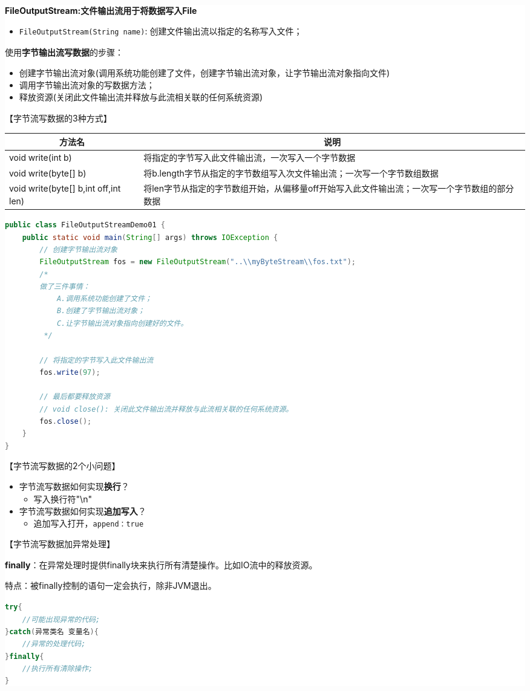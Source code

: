 **FileOutputStream:文件输出流用于将数据写入File**

- `FileOutputStream(String name)`: 创建文件输出流以指定的名称写入文件；

使用**字节输出流写数据**的步骤：

- 创建字节输出流对象(调用系统功能创建了文件，创建字节输出流对象，让字节输出流对象指向文件)
- 调用字节输出流对象的写数据方法；
- 释放资源(关闭此文件输出流并释放与此流相关联的任何系统资源)

【字节流写数据的3种方式】

| 方法名                               | 说明                                                         |
| ------------------------------------ | ------------------------------------------------------------ |
| void write(int b)                    | 将指定的字节写入此文件输出流，一次写入一个字节数据           |
| void write(byte[] b)                 | 将b.length字节从指定的字节数组写入次文件输出流；一次写一个字节数组数据 |
| void write(byte[] b,int off,int len) | 将len字节从指定的字节数组开始，从偏移量off开始写入此文件输出流；一次写一个字节数组的部分数据 |

```java
public class FileOutputStreamDemo01 {
    public static void main(String[] args) throws IOException {
        // 创建字节输出流对象
        FileOutputStream fos = new FileOutputStream("..\\myByteStream\\fos.txt");
        /*
        做了三件事情：
            A.调用系统功能创建了文件；
            B.创建了字节输出流对象；
            C.让字节输出流对象指向创建好的文件。
         */

        // 将指定的字节写入此文件输出流
        fos.write(97);
        
        // 最后都要释放资源
        // void close(): 关闭此文件输出流并释放与此流相关联的任何系统资源。
        fos.close();
    }
}
```

【字节流写数据的2个小问题】

- 字节流写数据如何实现**换行**？
  - 写入换行符"\n"
- 字节流写数据如何实现**追加写入**？
  - 追加写入打开，`append：true`

【字节流写数据加异常处理】

**finally**：在异常处理时提供finally块来执行所有清楚操作。比如IO流中的释放资源。

特点：被finally控制的语句一定会执行，除非JVM退出。

```java
try{
	//可能出现异常的代码;
}catch(异常类名 变量名){
	//异常的处理代码;
}finally{
	//执行所有清除操作;
}
```
